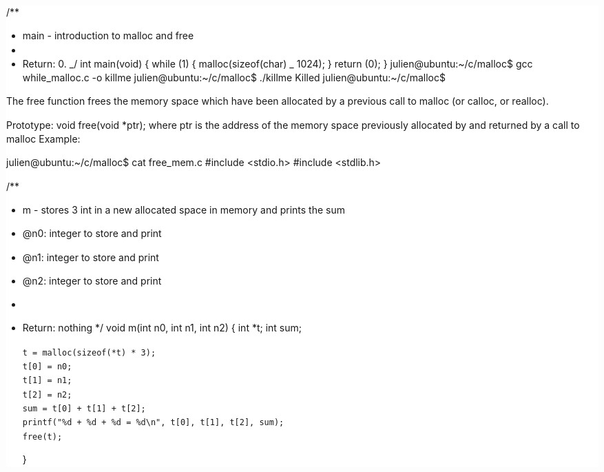 /\*\*

- main - introduction to malloc and free
-
- Return: 0.
  _/
  int main(void)
  {
  while (1)
  {
  malloc(sizeof(char) _ 1024);
  }
  return (0);
  }
  julien@ubuntu:~/c/malloc$ gcc while_malloc.c -o killme
  julien@ubuntu:~/c/malloc$ ./killme
  Killed
  julien@ubuntu:~/c/malloc$

The free function frees the memory space which have been allocated by a previous call to malloc (or calloc, or realloc).

Prototype: void free(void \*ptr);
where ptr is the address of the memory space previously allocated by and returned by a call to malloc
Example:

julien@ubuntu:~/c/malloc$ cat free_mem.c
#include <stdio.h>
#include <stdlib.h>

/\*\*

- m - stores 3 int in a new allocated space in memory and prints the sum
- @n0: integer to store and print
- @n1: integer to store and print
- @n2: integer to store and print
-
- Return: nothing
  */
  void m(int n0, int n1, int n2)
  {
  int *t;
  int sum;

      t = malloc(sizeof(*t) * 3);
      t[0] = n0;
      t[1] = n1;
      t[2] = n2;
      sum = t[0] + t[1] + t[2];
      printf("%d + %d + %d = %d\n", t[0], t[1], t[2], sum);
      free(t);

  }
